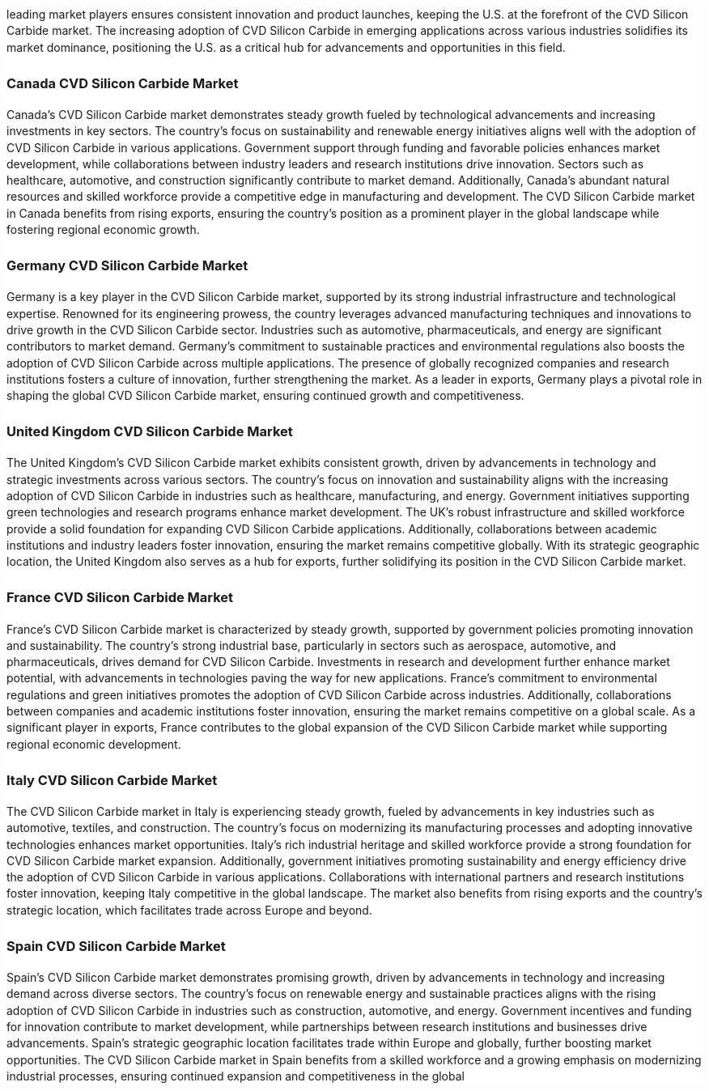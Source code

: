 leading market players ensures consistent innovation and product launches, keeping the U.S. at the forefront of the CVD Silicon Carbide market. The increasing adoption of CVD Silicon Carbide in emerging applications across various industries solidifies its market dominance, positioning the U.S. as a critical hub for advancements and opportunities in this field.</p><h3>Canada CVD Silicon Carbide Market</h3><p>Canada&rsquo;s CVD Silicon Carbide market demonstrates steady growth fueled by technological advancements and increasing investments in key sectors. The country&rsquo;s focus on sustainability and renewable energy initiatives aligns well with the adoption of CVD Silicon Carbide in various applications. Government support through funding and favorable policies enhances market development, while collaborations between industry leaders and research institutions drive innovation. Sectors such as healthcare, automotive, and construction significantly contribute to market demand. Additionally, Canada&rsquo;s abundant natural resources and skilled workforce provide a competitive edge in manufacturing and development. The CVD Silicon Carbide market in Canada benefits from rising exports, ensuring the country&rsquo;s position as a prominent player in the global landscape while fostering regional economic growth.</p><h3>Germany CVD Silicon Carbide Market</h3><p>Germany is a key player in the CVD Silicon Carbide market, supported by its strong industrial infrastructure and technological expertise. Renowned for its engineering prowess, the country leverages advanced manufacturing techniques and innovations to drive growth in the CVD Silicon Carbide sector. Industries such as automotive, pharmaceuticals, and energy are significant contributors to market demand. Germany&rsquo;s commitment to sustainable practices and environmental regulations also boosts the adoption of CVD Silicon Carbide across multiple applications. The presence of globally recognized companies and research institutions fosters a culture of innovation, further strengthening the market. As a leader in exports, Germany plays a pivotal role in shaping the global CVD Silicon Carbide market, ensuring continued growth and competitiveness.</p><h3>United Kingdom CVD Silicon Carbide Market</h3><p>The United Kingdom&rsquo;s CVD Silicon Carbide market exhibits consistent growth, driven by advancements in technology and strategic investments across various sectors. The country&rsquo;s focus on innovation and sustainability aligns with the increasing adoption of CVD Silicon Carbide in industries such as healthcare, manufacturing, and energy. Government initiatives supporting green technologies and research programs enhance market development. The UK&rsquo;s robust infrastructure and skilled workforce provide a solid foundation for expanding CVD Silicon Carbide applications. Additionally, collaborations between academic institutions and industry leaders foster innovation, ensuring the market remains competitive globally. With its strategic geographic location, the United Kingdom also serves as a hub for exports, further solidifying its position in the CVD Silicon Carbide market.</p><h3>France CVD Silicon Carbide Market</h3><p>France&rsquo;s CVD Silicon Carbide market is characterized by steady growth, supported by government policies promoting innovation and sustainability. The country&rsquo;s strong industrial base, particularly in sectors such as aerospace, automotive, and pharmaceuticals, drives demand for CVD Silicon Carbide. Investments in research and development further enhance market potential, with advancements in technologies paving the way for new applications. France&rsquo;s commitment to environmental regulations and green initiatives promotes the adoption of CVD Silicon Carbide across industries. Additionally, collaborations between companies and academic institutions foster innovation, ensuring the market remains competitive on a global scale. As a significant player in exports, France contributes to the global expansion of the CVD Silicon Carbide market while supporting regional economic development.</p><h3>Italy CVD Silicon Carbide Market</h3><p>The CVD Silicon Carbide market in Italy is experiencing steady growth, fueled by advancements in key industries such as automotive, textiles, and construction. The country&rsquo;s focus on modernizing its manufacturing processes and adopting innovative technologies enhances market opportunities. Italy&rsquo;s rich industrial heritage and skilled workforce provide a strong foundation for CVD Silicon Carbide market expansion. Additionally, government initiatives promoting sustainability and energy efficiency drive the adoption of CVD Silicon Carbide in various applications. Collaborations with international partners and research institutions foster innovation, keeping Italy competitive in the global landscape. The market also benefits from rising exports and the country&rsquo;s strategic location, which facilitates trade across Europe and beyond.</p><h3>Spain CVD Silicon Carbide Market</h3><p>Spain&rsquo;s CVD Silicon Carbide market demonstrates promising growth, driven by advancements in technology and increasing demand across diverse sectors. The country&rsquo;s focus on renewable energy and sustainable practices aligns with the rising adoption of CVD Silicon Carbide in industries such as construction, automotive, and energy. Government incentives and funding for innovation contribute to market development, while partnerships between research institutions and businesses drive advancements. Spain&rsquo;s strategic geographic location facilitates trade within Europe and globally, further boosting market opportunities. The CVD Silicon Carbide market in Spain benefits from a skilled workforce and a growing emphasis on modernizing industrial processes, ensuring continued expansion and competitiveness in the global